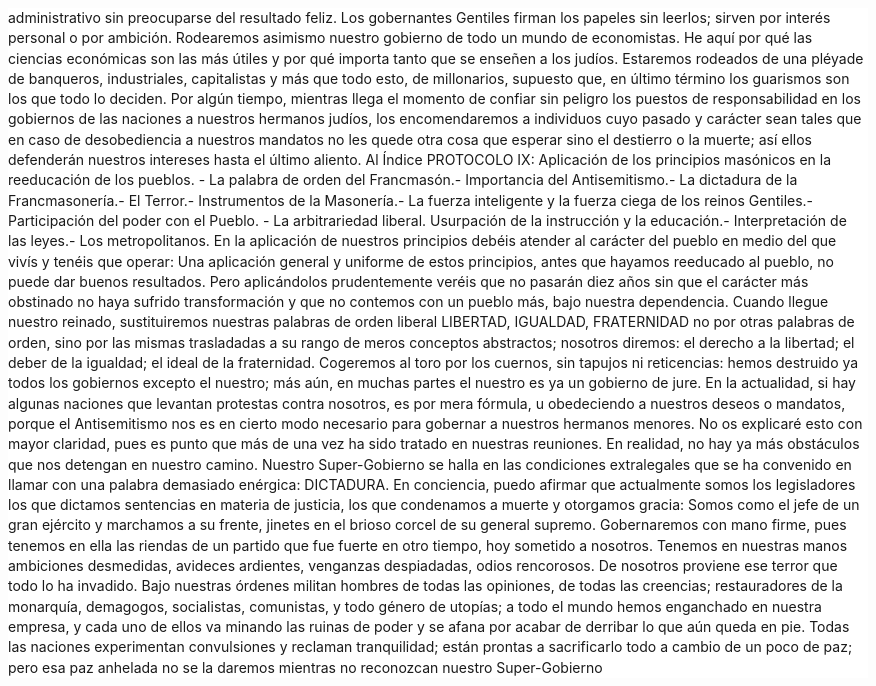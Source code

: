 administrativo sin preocuparse del resultado feliz.
Los gobernantes Gentiles firman los papeles sin leerlos; sirven por interés
personal o por ambición. Rodearemos asimismo nuestro gobierno de todo un
mundo de economistas. He aquí por qué las ciencias económicas son las más
útiles y por qué importa tanto que se enseñen a los judíos.
Estaremos rodeados de una pléyade de banqueros, industriales, capitalistas y
más que todo esto, de millonarios, supuesto que, en último término los
guarismos son los que todo lo deciden.
Por algún tiempo, mientras llega el momento de confiar sin peligro los
puestos de responsabilidad en los gobiernos de las naciones a nuestros
hermanos judíos, los encomendaremos a individuos cuyo pasado y carácter sean
tales que en caso de desobediencia a nuestros mandatos no les quede otra
cosa que esperar sino el destierro o la muerte; así ellos defenderán
nuestros intereses hasta el último aliento.
Al
Índice
PROTOCOLO IX:
Aplicación de los principios masónicos en la reeducación de
los pueblos. - La palabra de orden del Francmasón.- Importancia del
Antisemitismo.- La dictadura de la Francmasonería.- El Terror.-
Instrumentos de la Masonería.- La fuerza inteligente y la fuerza ciega de
los reinos Gentiles.- Participación del poder con el Pueblo. - La
arbitrariedad liberal. Usurpación de la instrucción y la
educación.- Interpretación de las leyes.- Los metropolitanos.
En la aplicación de nuestros principios debéis atender al carácter del
pueblo en medio del que vivís y tenéis que operar: Una aplicación general y
uniforme de estos principios, antes que hayamos reeducado al pueblo, no
puede dar buenos resultados. Pero aplicándolos prudentemente veréis que no
pasarán diez años sin que el carácter más obstinado no haya sufrido
transformación y que no contemos con un pueblo más, bajo nuestra
dependencia.
Cuando llegue nuestro reinado, sustituiremos nuestras palabras de orden
liberal LIBERTAD, IGUALDAD, FRATERNIDAD no por otras palabras de orden, sino
por las mismas trasladadas a su rango de meros conceptos abstractos;
nosotros diremos: el derecho a la libertad; el deber de la igualdad; el
ideal de la fraternidad.
Cogeremos al toro por los cuernos, sin tapujos ni reticencias: hemos
destruido ya
todos los gobiernos excepto el nuestro; más aún, en muchas partes el nuestro
es ya un gobierno de jure. En la actualidad, si hay algunas naciones que
levantan protestas contra nosotros, es por mera fórmula, u obedeciendo a
nuestros deseos o mandatos, porque el Antisemitismo nos es en cierto modo
necesario para gobernar a nuestros hermanos menores.
No os explicaré esto con mayor claridad, pues es punto que más de una vez ha
sido tratado en nuestras reuniones.
En realidad, no hay ya más obstáculos que nos detengan en nuestro camino.
Nuestro Super-Gobierno se halla en las condiciones extralegales que se ha
convenido en llamar con una palabra demasiado enérgica: DICTADURA.
En conciencia, puedo afirmar que actualmente somos los legisladores los que
dictamos sentencias en materia de justicia, los que condenamos a muerte y
otorgamos gracia: Somos como el jefe de un gran ejército y marchamos a su
frente, jinetes en el brioso corcel de su general supremo.
Gobernaremos con mano firme, pues tenemos en ella las riendas de un partido
que fue fuerte en otro tiempo, hoy sometido a nosotros. Tenemos en nuestras
manos ambiciones desmedidas, avideces ardientes, venganzas despiadadas,
odios rencorosos. De nosotros proviene ese terror que todo lo ha invadido.
Bajo nuestras órdenes militan hombres de todas las opiniones, de todas las
creencias; restauradores de la monarquía, demagogos, socialistas,
comunistas, y todo género de utopías; a todo el mundo hemos enganchado en
nuestra empresa, y cada uno de ellos va minando las ruinas de poder y se
afana por acabar de derribar lo que aún queda en pie.
Todas las naciones experimentan convulsiones y reclaman tranquilidad; están
prontas a sacrificarlo todo a cambio de un poco de paz; pero esa paz
anhelada no se la daremos mientras no reconozcan nuestro Super-Gobierno